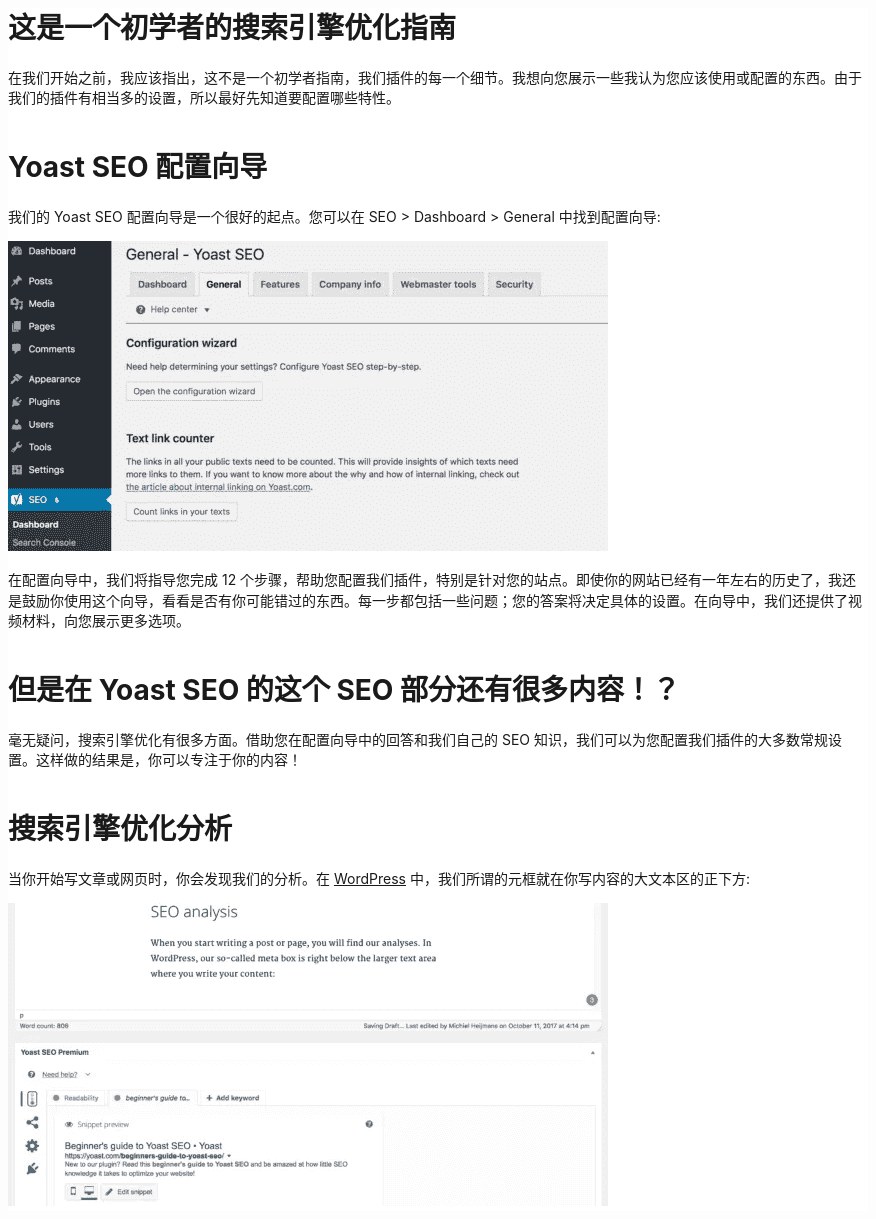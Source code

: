 # 这是一个初学者的搜索引擎优化指南

在我们开始之前，我应该指出，这不是一个初学者指南，我们插件的每一个细节。我想向您展示一些我认为您应该使用或配置的东西。由于我们的插件有相当多的设置，所以最好先知道要配置哪些特性。

# Yoast SEO 配置向导

我们的 Yoast SEO 配置向导是一个很好的起点。您可以在 SEO > Dashboard > General 中找到配置向导:

![](img/baefc8cc269303f674758a037882e83a.png)

在配置向导中，我们将指导您完成 12 个步骤，帮助您配置我们插件，特别是针对您的站点。即使你的网站已经有一年左右的历史了，我还是鼓励你使用这个向导，看看是否有你可能错过的东西。每一步都包括一些问题；您的答案将决定具体的设置。在向导中，我们还提供了视频材料，向您展示更多选项。

# 但是在 Yoast SEO 的这个 SEO 部分还有很多内容！？

毫无疑问，搜索引擎优化有很多方面。借助您在配置向导中的回答和我们自己的 SEO 知识，我们可以为您配置我们插件的大多数常规设置。这样做的结果是，你可以专注于你的内容！

# 搜索引擎优化分析

当你开始写文章或网页时，你会发现我们的分析。在 [WordPress](https://visualmodo.com/wordpress-themes/) 中，我们所谓的元框就在你写内容的大文本区的正下方:

![](img/de84c323e144e586075147361b7c152e.png)

